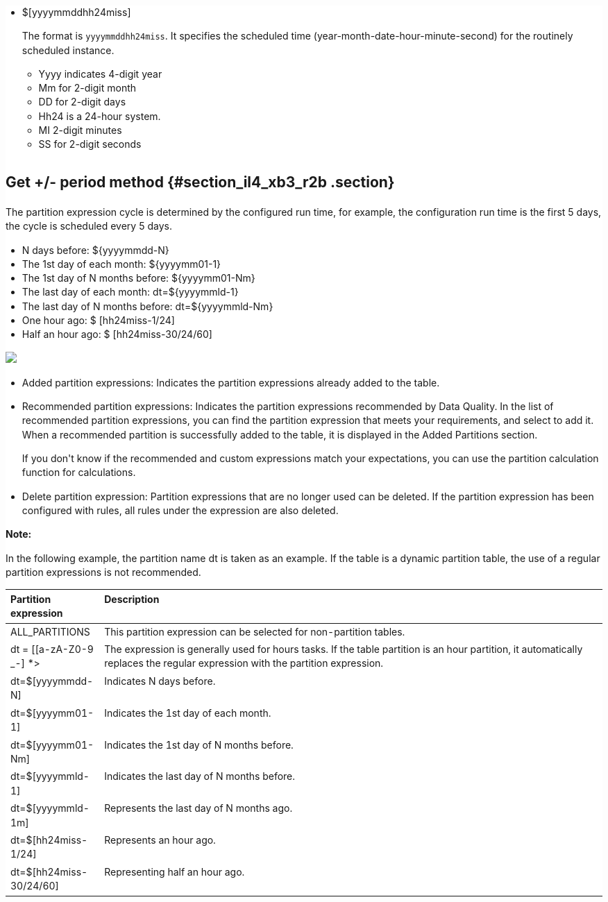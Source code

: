 -   $\[yyyymmddhh24miss\]

    The format is `yyyymmddhh24miss`. It specifies the scheduled time \(year-month-date-hour-minute-second\) for the routinely scheduled instance.

    -   Yyyy indicates 4-digit year
    -   Mm for 2-digit month
    -   DD for 2-digit days
    -   Hh24 is a 24-hour system.
    -   MI 2-digit minutes
    -   SS for 2-digit seconds

## Get +/- period method {#section_il4_xb3_r2b .section}

The partition expression cycle is determined by the configured run time, for example, the configuration run time is the first 5 days, the cycle is scheduled every 5 days.

-   N days before: $\{yyyymmdd-N\}
-   The 1st day of each month: $\{yyyymm01-1\}
-   The 1st day of N months before: $\{yyyymm01-Nm\}
-   The last day of each month: dt=$\{yyyymmld-1\}
-   The last day of N months before: dt=$\{yyyymmld-Nm\}
-   One hour ago: $ \[hh24miss-1/24\]
-   Half an hour ago: $ \[hh24miss-30/24/60\]

![](http://static-aliyun-doc.oss-cn-hangzhou.aliyuncs.com/assets/img/16396/15367419898798_en-US.png)

-   Added partition expressions: Indicates the partition expressions already added to the table.
-   Recommended partition expressions: Indicates the partition expressions recommended by Data Quality. In the list of recommended partition expressions, you can find the partition expression that meets your requirements, and select to add it. When a recommended partition is successfully added to the table, it is displayed in the Added Partitions section.

    If you don't know if the recommended and custom expressions match your expectations, you can use the partition calculation function for calculations.

-   Delete partition expression: Partition expressions that are no longer used can be deleted. If the partition expression has been configured with rules, all rules under the expression are also deleted.

**Note:** 

In the following example, the partition name dt is taken as an example. If the table is a dynamic partition table, the use of a regular partition expressions is not recommended.

|Partition expression|Description|
|:-------------------|:----------|
|ALL\_PARTITIONS|This partition expression can be selected for non-partition tables.|
|dt = \[\[a-zA-Z0-9 \_-\] \*\>|The expression is generally used for hours tasks. If the table partition is an hour partition, it automatically replaces the regular expression with the partition expression.|
|dt=$\[yyyymmdd-N\]|Indicates N days before.|
|dt=$\[yyyymm01-1\]|Indicates the 1st day of each month.|
|dt=$\[yyyymm01-Nm\]|Indicates the 1st day of N months before.|
|dt=$\[yyyymmld-1\]|Indicates the last day of N months before.|
|dt=$\[yyyymmld-1m\]|Represents the last day of N months ago.|
|dt=$\[hh24miss-1/24\]|Represents an hour ago.|
|dt=$\[hh24miss-30/24/60\]|Representing half an hour ago.|
